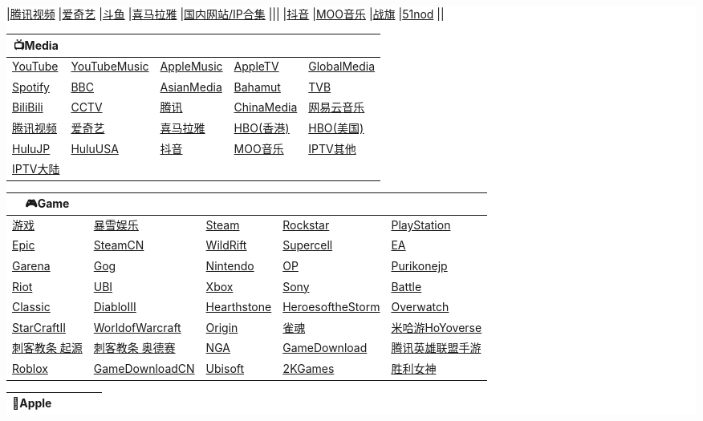 |[腾讯视频](https://github.com/Auniquesir/Tool/tree/X/Egern/Rules/TencentVideo) |[爱奇艺](https://github.com/Auniquesir/Tool/tree/X/Egern/Rules/iQIYI) |[斗鱼](https://github.com/Auniquesir/Tool/tree/X/Egern/Rules/Douyu) |[喜马拉雅](https://github.com/Auniquesir/Tool/tree/X/Egern/Rules/Himalaya) |[国内网站/IP合集](https://github.com/Auniquesir/Tool/tree/X/Egern/Rules/ChinaMax) |||
|[抖音](https://github.com/Auniquesir/Tool/tree/X/Egern/Rules/DouYin) |[MOO音乐](https://github.com/Auniquesir/Tool/tree/X/Egern/Rules/MOOMusic) |[战旗](https://github.com/Auniquesir/Tool/tree/X/Egern/Rules/zhanqi) |[51nod](https://github.com/Auniquesir/Tool/tree/X/Egern/Rules/51nod) ||


|📺Media|  |  |  |  |
| ---- | ---- | ---- | ---- | ---- |
|[YouTube](https://github.com/Auniquesir/Tool/tree/X/Egern/Rules/YouTube) |[YouTubeMusic](https://github.com/Auniquesir/Tool/tree/X/Egern/Rules/YouTubeMusic) |[AppleMusic](https://github.com/Auniquesir/Tool/tree/X/Egern/Rules/AppleMusic) |[AppleTV](https://github.com/Auniquesir/Tool/tree/X/Egern/Rules/AppleTV) |[GlobalMedia](https://github.com/Auniquesir/Tool/tree/X/Egern/Rules/GlobalMedia) ||||
|[Spotify](https://github.com/Auniquesir/Tool/tree/X/Egern/Rules/Spotify) |[BBC](https://github.com/Auniquesir/Tool/tree/X/Egern/Rules/BBC) |[AsianMedia](https://github.com/Auniquesir/Tool/tree/X/Egern/Rules/AsianMedia) |[Bahamut](https://github.com/Auniquesir/Tool/tree/X/Egern/Rules/Bahamut) |[TVB](https://github.com/Auniquesir/Tool/tree/X/Egern/Rules/TVB) |||
|[BiliBili](https://github.com/Auniquesir/Tool/tree/X/Egern/Rules/BiliBili) |[CCTV](https://github.com/Auniquesir/Tool/tree/X/Egern/Rules/CCTV) |[腾讯](https://github.com/Auniquesir/Tool/tree/X/Egern/Rules/Tencent) |[ChinaMedia](https://github.com/Auniquesir/Tool/tree/X/Egern/Rules/ChinaMedia) |[网易云音乐](https://github.com/Auniquesir/Tool/tree/X/Egern/Rules/NetEaseMusic) ||
|[腾讯视频](https://github.com/Auniquesir/Tool/tree/X/Egern/Rules/TencentVideo) |[爱奇艺](https://github.com/Auniquesir/Tool/tree/X/Egern/Rules/iQIYI) |[喜马拉雅](https://github.com/Auniquesir/Tool/tree/X/Egern/Rules/Himalaya) |[HBO(香港)](https://github.com/Auniquesir/Tool/tree/X/Egern/Rules/HBOHK) |[HBO(美国)](https://github.com/Auniquesir/Tool/tree/X/Egern/Rules/HBOUSA) |
|[HuluJP](https://github.com/Auniquesir/Tool/tree/X/Egern/Rules/HuluJP) |[HuluUSA](https://github.com/Auniquesir/Tool/tree/X/Egern/Rules/HuluUSA) |[抖音](https://github.com/Auniquesir/Tool/tree/X/Egern/Rules/DouYin) |[MOO音乐](https://github.com/Auniquesir/Tool/tree/X/Egern/Rules/MOOMusic) |[IPTV其他](https://github.com/Auniquesir/Tool/tree/X/Egern/Rules/IPTVOther) |
|[IPTV大陆](https://github.com/Auniquesir/Tool/tree/X/Egern/Rules/IPTVMainland) |


|🎮Game|  |  |  |  |
| ---- | ---- | ---- | ---- | ---- |
|[游戏](https://github.com/Auniquesir/Tool/tree/X/Egern/Rules/Game) |[暴雪娱乐](https://github.com/Auniquesir/Tool/tree/X/Egern/Rules/Blizzard) |[Steam](https://github.com/Auniquesir/Tool/tree/X/Egern/Rules/Steam) |[Rockstar](https://github.com/Auniquesir/Tool/tree/X/Egern/Rules/Rockstar) |[PlayStation](https://github.com/Auniquesir/Tool/tree/X/Egern/Rules/PlayStation) ||||
|[Epic](https://github.com/Auniquesir/Tool/tree/X/Egern/Rules/Epic) |[SteamCN](https://github.com/Auniquesir/Tool/tree/X/Egern/Rules/SteamCN) |[WildRift](https://github.com/Auniquesir/Tool/tree/X/Egern/Rules/WildRift) |[Supercell](https://github.com/Auniquesir/Tool/tree/X/Egern/Rules/Supercell) |[EA](https://github.com/Auniquesir/Tool/tree/X/Egern/Rules/EA) |||
|[Garena](https://github.com/Auniquesir/Tool/tree/X/Egern/Rules/Garena) |[Gog](https://github.com/Auniquesir/Tool/tree/X/Egern/Rules/Gog) |[Nintendo](https://github.com/Auniquesir/Tool/tree/X/Egern/Rules/Nintendo) |[OP](https://github.com/Auniquesir/Tool/tree/X/Egern/Rules/OP) |[Purikonejp](https://github.com/Auniquesir/Tool/tree/X/Egern/Rules/Purikonejp) ||
|[Riot](https://github.com/Auniquesir/Tool/tree/X/Egern/Rules/Riot) |[UBI](https://github.com/Auniquesir/Tool/tree/X/Egern/Rules/UBI) |[Xbox](https://github.com/Auniquesir/Tool/tree/X/Egern/Rules/Xbox) |[Sony](https://github.com/Auniquesir/Tool/tree/X/Egern/Rules/Sony) |[Battle](https://github.com/Auniquesir/Tool/tree/X/Egern/Rules/Battle) |
|[Classic](https://github.com/Auniquesir/Tool/tree/X/Egern/Rules/Classic) |[DiabloIII](https://github.com/Auniquesir/Tool/tree/X/Egern/Rules/DiabloIII) |[Hearthstone](https://github.com/Auniquesir/Tool/tree/X/Egern/Rules/Hearthstone) |[HeroesoftheStorm](https://github.com/Auniquesir/Tool/tree/X/Egern/Rules/HeroesoftheStorm) |[Overwatch](https://github.com/Auniquesir/Tool/tree/X/Egern/Rules/Overwatch) |
|[StarCraftII](https://github.com/Auniquesir/Tool/tree/X/Egern/Rules/StarCraftII) |[WorldofWarcraft](https://github.com/Auniquesir/Tool/tree/X/Egern/Rules/WorldofWarcraft) |[Origin](https://github.com/Auniquesir/Tool/tree/X/Egern/Rules/Origin) |[雀魂](https://github.com/Auniquesir/Tool/tree/X/Egern/Rules/Majsoul) |[米哈游HoYoverse](https://github.com/Auniquesir/Tool/tree/X/Egern/Rules/HoYoverse) |
|[刺客教条 起源](https://github.com/Auniquesir/Tool/tree/X/Egern/Rules/Game/Assassin'sCreed-Origins) |[刺客教条 奥德赛](https://github.com/Auniquesir/Tool/tree/X/Egern/Rules/Game/Assassin'sCreed-Odyssey) |[NGA](https://github.com/Auniquesir/Tool/tree/X/Egern/Rules/NGA) |[GameDownload](https://github.com/Auniquesir/Tool/tree/X/Egern/Rules/Game/GameDownload) |[腾讯英雄联盟手游](https://github.com/Auniquesir/Tool/tree/X/Egern/Rules/Game/TencentLoLMobile) |
|[Roblox](https://github.com/Auniquesir/Tool/tree/X/Egern/Rules/Game/Roblox) |[GameDownloadCN](https://github.com/Auniquesir/Tool/tree/X/Egern/Rules/Game/GameDownloadCN) |[Ubisoft](https://github.com/Auniquesir/Tool/tree/X/Egern/Rules/Ubisoft) |[2KGames](https://github.com/Auniquesir/Tool/tree/X/Egern/Rules/2KGames) |[胜利女神](https://github.com/Auniquesir/Tool/tree/X/Egern/Rules/Game/Nikke) |


|🍎Apple|  |  |  |  |
| ---- | ---- | ---- | ---- | ---- |